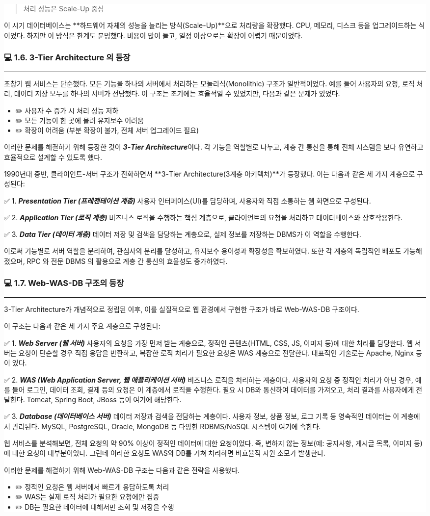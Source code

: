 > 처리 성능은 Scale-Up 중심

이 시기 데이터베이스는 **하드웨어 자체의 성능을 늘리는 방식(Scale-Up)**으로 처리량을 확장했다.
CPU, 메모리, 디스크 등을 업그레이드하는 식이었다.
하지만 이 방식은 한계도 분명했다. 비용이 많이 들고, 일정 이상으로는 확장이 어렵기 때문이었다.

### 💻 1.6. 3-Tier Architecture 의 등장
---
초창기 웹 서비스는 단순했다. 모든 기능을 하나의 서버에서 처리하는 모놀리식(Monolithic) 구조가 일반적이었다. 예를 들어 사용자의 요청, 로직 처리, 데이터 저장 모두를 하나의 서버가 전담했다. 이 구조는 초기에는 효율적일 수 있었지만, 다음과 같은 문제가 있었다.

 - ✏️ 사용자 수 증가 시 처리 성능 저하
 - ✏️ 모든 기능이 한 곳에 몰려 유지보수 어려움
 - ✏️ 확장이 어려움 (부분 확장이 불가, 전체 서버 업그레이드 필요)

이러한 문제를 해결하기 위해 등장한 것이 ***3-Tier Architecture***이다.
각 기능을 역할별로 나누고, 계층 간 통신을 통해 전체 시스템을 보다 유연하고 효율적으로 설계할 수 있도록 했다.

1990년대 중반, 클라이언트-서버 구조가 진화하면서 **3-Tier Architecture(3계층 아키텍처)**가 등장했다. 이는 다음과 같은 세 가지 계층으로 구성된다:

✅ 1. ***Presentation Tier (프레젠테이션 계층)***
사용자 인터페이스(UI)를 담당하며, 사용자와 직접 소통하는 웹 화면으로 구성된다.

✅ 2. ***Application Tier (로직 계층)***
비즈니스 로직을 수행하는 핵심 계층으로, 클라이언트의 요청을 처리하고 데이터베이스와 상호작용한다.

✅ 3. ***Data Tier (데이터 계층)***
데이터 저장 및 검색을 담당하는 계층으로, 실제 정보를 저장하는 DBMS가 이 역할을 수행한다.

이로써 기능별로 서버 역할을 분리하여, 관심사의 분리를 달성하고, 유지보수 용이성과 확장성을 확보하였다.
또한 각 계층의 독립적인 배포도 가능해졌으며, RPC 와 전문 DBMS 의 활용으로 계층 간 통신의 효율성도 증가하였다.

### 💻 1.7. Web-WAS-DB 구조의 등장
---
3-Tier Architecture가 개념적으로 정립된 이후, 이를 실질적으로 웹 환경에서 구현한 구조가 바로 Web-WAS-DB 구조이다.

이 구조는 다음과 같은 세 가지 주요 계층으로 구성된다:

✅ 1. ***Web Server (웹 서버)***
사용자의 요청을 가장 먼저 받는 계층으로, 정적인 콘텐츠(HTML, CSS, JS, 이미지 등)에 대한 처리를 담당한다. 웹 서버는 요청이 단순할 경우 직접 응답을 반환하고, 복잡한 로직 처리가 필요한 요청은 WAS 계층으로 전달한다. 대표적인 기술로는 Apache, Nginx 등이 있다.

✅ 2. ***WAS (Web Application Server, 웹 애플리케이션 서버)***
비즈니스 로직을 처리하는 계층이다. 사용자의 요청 중 정적인 처리가 아닌 경우, 예를 들어 로그인, 데이터 조회, 결제 등의 요청은 이 계층에서 로직을 수행한다. 필요 시 DB와 통신하여 데이터를 가져오고, 처리 결과를 사용자에게 전달한다. Tomcat, Spring Boot, JBoss 등이 여기에 해당한다.

✅ 3. ***Database (데이터베이스 서버)***
데이터 저장과 검색을 전담하는 계층이다. 사용자 정보, 상품 정보, 로그 기록 등 영속적인 데이터는 이 계층에서 관리된다. MySQL, PostgreSQL, Oracle, MongoDB 등 다양한 RDBMS/NoSQL 시스템이 여기에 속한다.

웹 서비스를 분석해보면, 전체 요청의 약 90% 이상이 정적인 데이터에 대한 요청이었다. 즉, 변하지 않는 정보(예: 공지사항, 게시글 목록, 이미지 등)에 대한 요청이 대부분이었다. 그런데 이러한 요청도 WAS와 DB를 거쳐 처리하면 비효율적 자원 소모가 발생한다.

이러한 문제를 해결하기 위해 Web-WAS-DB 구조는 다음과 같은 전략을 사용했다.

 - ✏️ 정적인 요청은 웹 서버에서 빠르게 응답하도록 처리
 - ✏️ WAS는 실제 로직 처리가 필요한 요청에만 집중
 - ✏️ DB는 필요한 데이터에 대해서만 조회 및 저장을 수행
